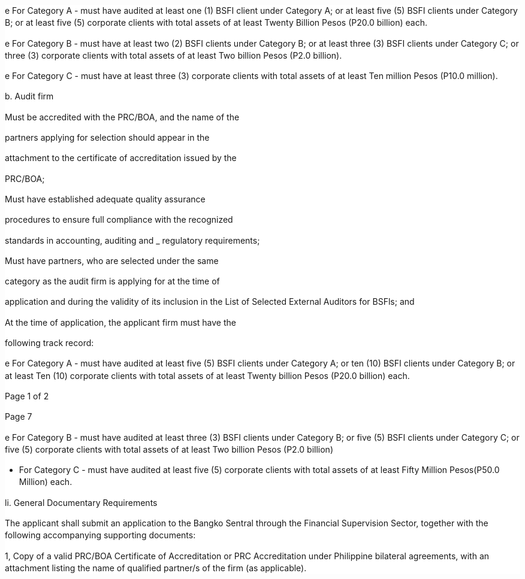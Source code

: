 e For Category A - must have audited at least one (1) BSFI client under Category A; or at least five (5) BSFI clients under Category B; or at least five (5) corporate clients with total assets of at least Twenty Billion Pesos (P20.0 billion) each.

e For Category B - must have at least two (2) BSFI clients under Category B; or at least three (3) BSFI clients under Category C; or three (3) corporate clients with total assets of at least Two billion Pesos (P2.0 billion).

e For Category C - must have at least three (3) corporate clients with total assets of at least Ten million Pesos (P10.0 million).

b. Audit firm

Must be accredited with the PRC/BOA, and the name of the

partners applying for selection should appear in the

attachment to the certificate of accreditation issued by the

PRC/BOA;

Must have established adequate quality assurance

procedures to ensure full compliance with the recognized

standards in accounting, auditing and _ regulatory requirements;

Must have partners, who are selected under the same

category as the audit firm is applying for at the time of

application and during the validity of its inclusion in the List of Selected External Auditors for BSFls; and

At the time of application, the applicant firm must have the

following track record:

e For Category A - must have audited at least five (5) BSFI clients under Category A; or ten (10) BSFI clients under Category B; or at least Ten (10) corporate clients with total assets of at least Twenty billion Pesos (P20.0 billion) each.

Page 1 of 2

Page 7

e For Category B - must have audited at least three (3) BSFI clients under Category B; or five (5) BSFI clients under Category C; or five (5) corporate clients with total assets of at least Two billion Pesos (P2.0 billion)

* For Category C - must have audited at least five (5) corporate clients with total assets of at least Fifty Million Pesos(P50.0 Million) each.

li. General Documentary Requirements

The applicant shall submit an application to the Bangko Sentral through the Financial Supervision Sector, together with the following accompanying supporting documents:

1, Copy of a valid PRC/BOA Certificate of Accreditation or PRC Accreditation under Philippine bilateral agreements, with an attachment listing the name of qualified partner/s of the firm (as applicable).
